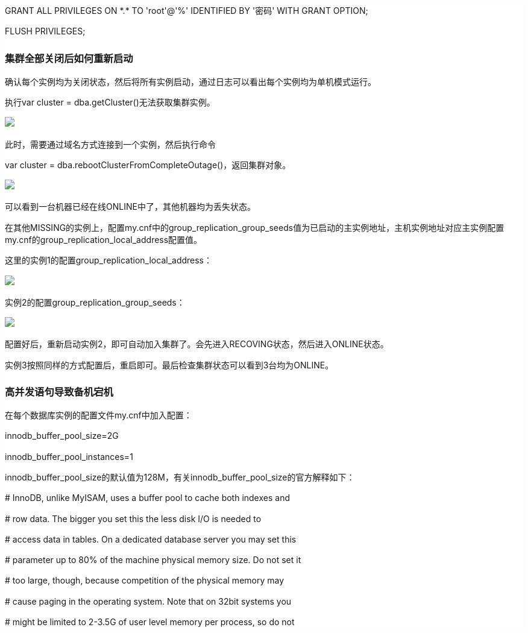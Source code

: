 GRANT ALL PRIVILEGES ON \*.\* TO 'root'\@'%' IDENTIFIED BY '密码' WITH GRANT
OPTION;

FLUSH PRIVILEGES;

### 集群全部关闭后如何重新启动

确认每个实例均为关闭状态，然后将所有实例启动，通过日志可以看出每个实例均为单机模式运行。

执行var cluster = dba.getCluster()无法获取集群实例。

![](/redmine/attachments/download/6994/b58fd8f69af9b485cb877ba9a7ca6e47.png)

此时，需要通过域名方式连接到一个实例，然后执行命令

var cluster = dba.rebootClusterFromCompleteOutage()，返回集群对象。

![](/redmine/attachments/download/6996/c1ea23195c0aef316f4067fcb752d3d7.png)

可以看到一台机器已经在线ONLINE中了，其他机器均为丢失状态。

在其他MISSING的实例上，配置my.cnf中的group_replication_group_seeds值为已启动的主实例地址，主机实例地址对应主实例配置my.cnf的group_replication_local_address配置值。

这里的实例1的配置group_replication_local_address：

![](/redmine/attachments/download/6986/6768ec28db663a1be45a8e7a58de07d5.png)

实例2的配置group_replication_group_seeds：

![](/redmine/attachments/download/6992/a2e84fa5c837524564a9588ba80d8f10.png)

配置好后，重新启动实例2，即可自动加入集群了。会先进入RECOVING状态，然后进入ONLINE状态。

实例3按照同样的方式配置后，重启即可。最后检查集群状态可以看到3台均为ONLINE。

### 高并发语句导致备机宕机

在每个数据库实例的配置文件my.cnf中加入配置：

innodb_buffer_pool_size=2G

innodb_buffer_pool_instances=1

innodb_buffer_pool_size的默认值为128M，有关innodb_buffer_pool_size的官方解释如下：

\# InnoDB, unlike MyISAM, uses a buffer pool to cache both indexes and

\# row data. The bigger you set this the less disk I/O is needed to

\# access data in tables. On a dedicated database server you may set this

\# parameter up to 80% of the machine physical memory size. Do not set it

\# too large, though, because competition of the physical memory may

\# cause paging in the operating system. Note that on 32bit systems you

\# might be limited to 2-3.5G of user level memory per process, so do not
